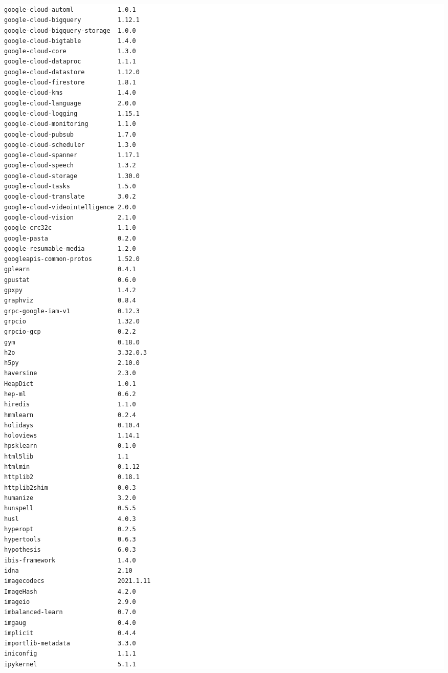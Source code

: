     google-cloud-automl            1.0.1
    google-cloud-bigquery          1.12.1
    google-cloud-bigquery-storage  1.0.0
    google-cloud-bigtable          1.4.0
    google-cloud-core              1.3.0
    google-cloud-dataproc          1.1.1
    google-cloud-datastore         1.12.0
    google-cloud-firestore         1.8.1
    google-cloud-kms               1.4.0
    google-cloud-language          2.0.0
    google-cloud-logging           1.15.1
    google-cloud-monitoring        1.1.0
    google-cloud-pubsub            1.7.0
    google-cloud-scheduler         1.3.0
    google-cloud-spanner           1.17.1
    google-cloud-speech            1.3.2
    google-cloud-storage           1.30.0
    google-cloud-tasks             1.5.0
    google-cloud-translate         3.0.2
    google-cloud-videointelligence 2.0.0
    google-cloud-vision            2.1.0
    google-crc32c                  1.1.0
    google-pasta                   0.2.0
    google-resumable-media         1.2.0
    googleapis-common-protos       1.52.0
    gplearn                        0.4.1
    gpustat                        0.6.0
    gpxpy                          1.4.2
    graphviz                       0.8.4
    grpc-google-iam-v1             0.12.3
    grpcio                         1.32.0
    grpcio-gcp                     0.2.2
    gym                            0.18.0
    h2o                            3.32.0.3
    h5py                           2.10.0
    haversine                      2.3.0
    HeapDict                       1.0.1
    hep-ml                         0.6.2
    hiredis                        1.1.0
    hmmlearn                       0.2.4
    holidays                       0.10.4
    holoviews                      1.14.1
    hpsklearn                      0.1.0
    html5lib                       1.1
    htmlmin                        0.1.12
    httplib2                       0.18.1
    httplib2shim                   0.0.3
    humanize                       3.2.0
    hunspell                       0.5.5
    husl                           4.0.3
    hyperopt                       0.2.5
    hypertools                     0.6.3
    hypothesis                     6.0.3
    ibis-framework                 1.4.0
    idna                           2.10
    imagecodecs                    2021.1.11
    ImageHash                      4.2.0
    imageio                        2.9.0
    imbalanced-learn               0.7.0
    imgaug                         0.4.0
    implicit                       0.4.4
    importlib-metadata             3.3.0
    iniconfig                      1.1.1
    ipykernel                      5.1.1